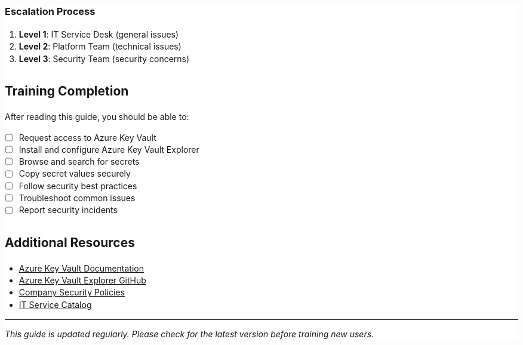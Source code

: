 ### Escalation Process

1. **Level 1**: IT Service Desk (general issues)
2. **Level 2**: Platform Team (technical issues)
3. **Level 3**: Security Team (security concerns)

## Training Completion

After reading this guide, you should be able to:

- [ ] Request access to Azure Key Vault
- [ ] Install and configure Azure Key Vault Explorer
- [ ] Browse and search for secrets
- [ ] Copy secret values securely
- [ ] Follow security best practices
- [ ] Troubleshoot common issues
- [ ] Report security incidents

## Additional Resources

- [Azure Key Vault Documentation](https://docs.microsoft.com/en-us/azure/key-vault/)
- [Azure Key Vault Explorer GitHub](https://github.com/sidestep-labs/AzureKeyVaultExplorer)
- [Company Security Policies](link-to-company-policies)
- [IT Service Catalog](link-to-service-catalog)

---

_This guide is updated regularly. Please check for the latest version before training new users._
